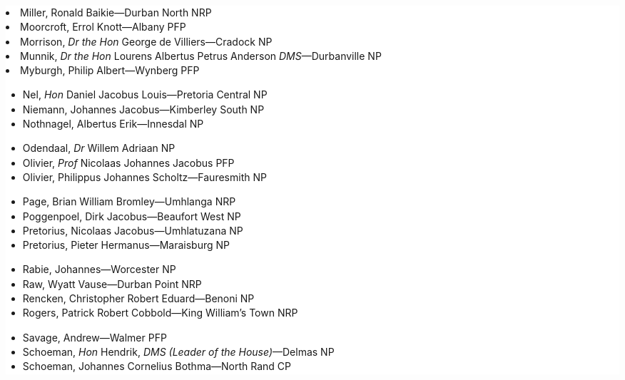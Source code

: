 <li>Miller, Ronald Baikie&#x2014;Durban North NRP</li>

<li>Moorcroft, Errol Knott&#x2014;Albany PFP</li>

<li>Morrison, <i>Dr the Hon</i> George de Villiers&#x2014;Cradock NP</li>

<li>Munnik, <i>Dr the Hon</i> Lourens Albertus Petrus Anderson <i>DMS</i>&#x2014;Durbanville NP</li>

<li>Myburgh, Philip Albert&#x2014;Wynberg PFP</li>

</ul>

<ul>

<li>Nel, <i>Hon</i> Daniel Jacobus Louis&#x2014;Pretoria Central NP</li>

<li>Niemann, Johannes Jacobus&#x2014;Kimberley South NP</li>

<li>Nothnagel, Albertus Erik&#x2014;Innesdal NP</li>

</ul>

<ul>

<li><noteRef href="#note04_p8" marker="(4)"/>Odendaal, <i>Dr</i> Willem Adriaan NP</li>

<li><noteRef href="#note01_p8" marker="(1)"/>Olivier, <i>Prof</i> Nicolaas Johannes Jacobus PFP</li>

<li>Olivier, Philippus Johannes Scholtz&#x2014;Fauresmith NP</li>

</ul>

<ul>

<li>Page, Brian William Bromley&#x2014;Umhlanga NRP</li>

<li>Poggenpoel, Dirk Jacobus&#x2014;Beaufort West NP</li>

<li>Pretorius, Nicolaas Jacobus&#x2014;Umhlatuzana NP</li>

<li>Pretorius, Pieter Hermanus&#x2014;Maraisburg NP</li>

</ul>

<ul>

<li>Rabie, Johannes&#x2014;Worcester NP</li>

<li>Raw, Wyatt Vause&#x2014;Durban Point NRP</li>

<li>Rencken, Christopher Robert Eduard&#x2014;Benoni NP</li>

<li>Rogers, Patrick Robert Cobbold&#x2014;King William&#x2019;s Town NRP</li>

</ul>

<ul>

<li>Savage, Andrew&#x2014;Walmer PFP</li>

<li>Schoeman, <i>Hon</i> Hendrik, <i>DMS (Leader of the House)</i>&#x2014;Delmas NP</li>

<li>Schoeman, Johannes Cornelius Bothma&#x2014;North Rand CP</li>
